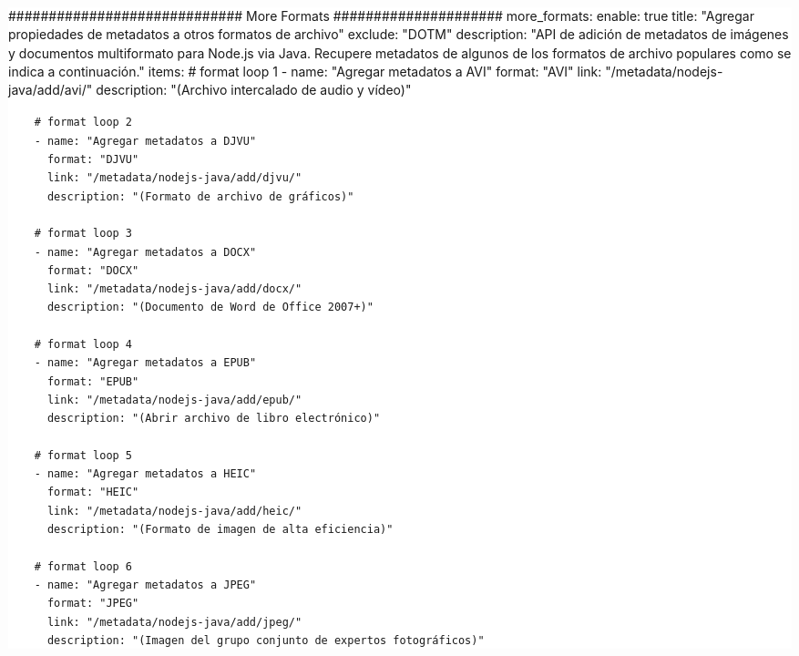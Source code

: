 
############################# More Formats #####################
more_formats:
    enable: true
    title: "Agregar propiedades de metadatos a otros formatos de archivo"
    exclude: "DOTM"
    description: "API de adición de metadatos de imágenes y documentos multiformato para Node.js via Java. Recupere metadatos de algunos de los formatos de archivo populares como se indica a continuación."
    items: 
        # format loop 1
        - name: "Agregar metadatos a AVI"
          format: "AVI"
          link: "/metadata/nodejs-java/add/avi/"
          description: "(Archivo intercalado de audio y vídeo)"
          
        # format loop 2
        - name: "Agregar metadatos a DJVU"
          format: "DJVU"
          link: "/metadata/nodejs-java/add/djvu/"
          description: "(Formato de archivo de gráficos)"
          
        # format loop 3
        - name: "Agregar metadatos a DOCX"
          format: "DOCX"
          link: "/metadata/nodejs-java/add/docx/"
          description: "(Documento de Word de Office 2007+)"
          
        # format loop 4
        - name: "Agregar metadatos a EPUB"
          format: "EPUB"
          link: "/metadata/nodejs-java/add/epub/"
          description: "(Abrir archivo de libro electrónico)"
          
        # format loop 5
        - name: "Agregar metadatos a HEIC"
          format: "HEIC"
          link: "/metadata/nodejs-java/add/heic/"
          description: "(Formato de imagen de alta eficiencia)"
          
        # format loop 6
        - name: "Agregar metadatos a JPEG"
          format: "JPEG"
          link: "/metadata/nodejs-java/add/jpeg/"
          description: "(Imagen del grupo conjunto de expertos fotográficos)"
          